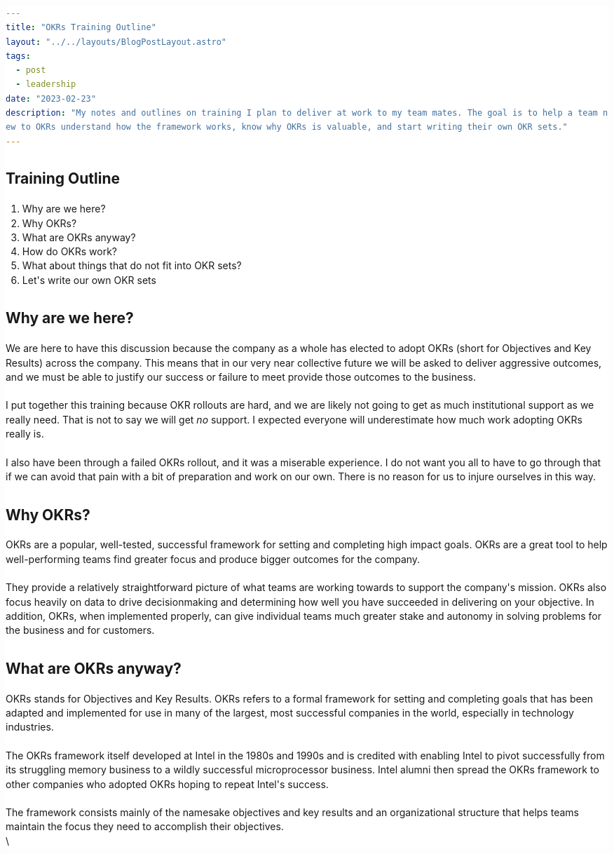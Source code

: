 ```yaml
---
title: "OKRs Training Outline"
layout: "../../layouts/BlogPostLayout.astro"
tags:
  - post
  - leadership
date: "2023-02-23"
description: "My notes and outlines on training I plan to deliver at work to my team mates. The goal is to help a team new to OKRs understand how the framework works, know why OKRs is valuable, and start writing their own OKR sets."
---
```


## Training Outline
1. Why are we here?
2. Why OKRs?
3. What are OKRs anyway?
4. How do OKRs work?
5. What about things that do not fit into OKR sets?
6. Let's write our own OKR sets

## Why are we here?
We are here to have this discussion because the company as a whole has elected to adopt OKRs (short for Objectives and Key Results) across the company. This means that in our very near collective future we will be asked to deliver aggressive outcomes, and we must be able to justify our success or failure to meet provide those outcomes to the business.\
\
I put together this training because OKR rollouts are hard, and we are likely not going to get as much institutional support as we really need. That is not to say we will get *no* support. I expected everyone will underestimate how much work adopting OKRs really is.\
\
I also have been through a failed OKRs rollout, and it was a miserable experience. I do not want you all to have to go through that if we can avoid that pain with a bit of preparation and work on our own. There is no reason for us to injure ourselves in this way.

## Why OKRs?
OKRs are a popular, well-tested, successful framework for setting and completing high impact goals. OKRs are a great tool to help well-performing teams find greater focus and produce bigger outcomes for the company.\
\
They provide a relatively straightforward picture of what teams are working towards to support the company's mission. OKRs also focus heavily on data to drive decisionmaking and determining how well you have succeeded in delivering on your objective. In addition, OKRs, when implemented properly, can give individual teams much greater stake and autonomy in solving problems for the business and for customers.

## What are OKRs anyway?
OKRs stands for Objectives and Key Results. OKRs refers to a formal framework for setting and completing goals that has been adapted and implemented for use in many of the largest, most successful companies in the world, especially in technology industries.\
\
The OKRs framework itself developed at Intel in the 1980s and 1990s and is credited with enabling Intel to pivot successfully from its struggling memory business to a wildly successful microprocessor business. Intel alumni then spread the OKRs framework to other companies who adopted OKRs hoping to repeat Intel's success.\
\
The framework consists mainly of the namesake objectives and key results and an organizational structure that helps teams maintain the focus they need to accomplish their objectives.\
\